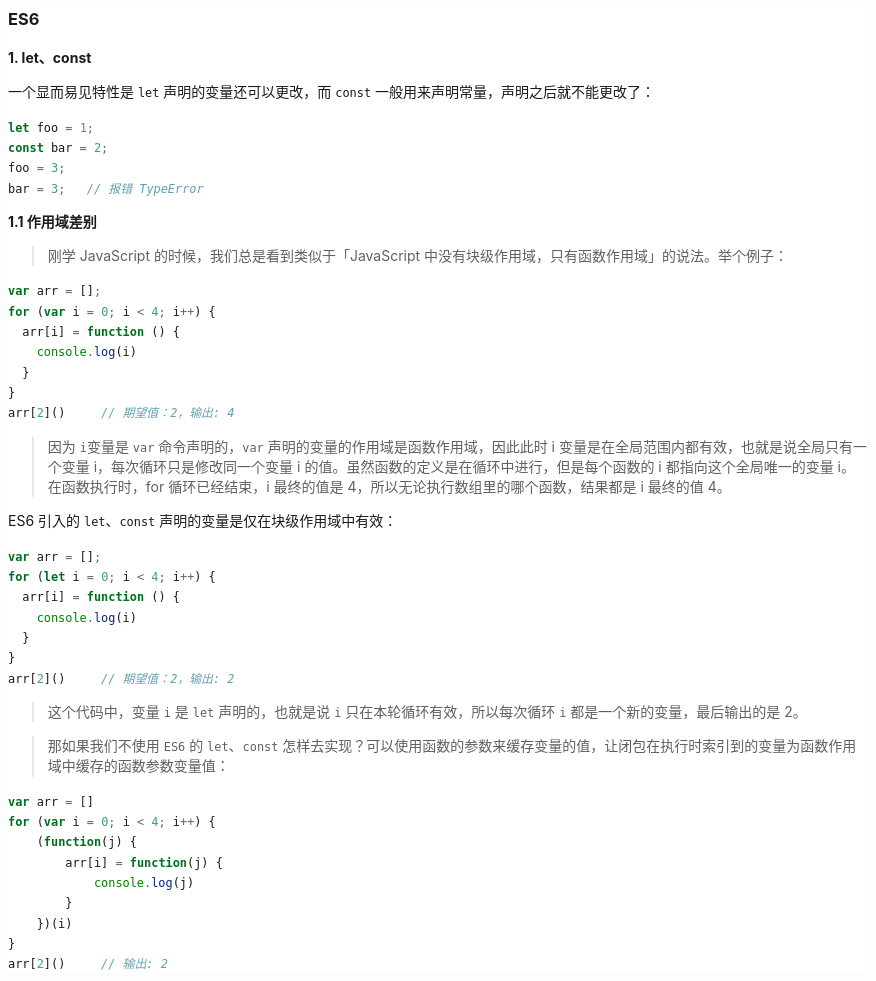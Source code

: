 ###  ES6

**1. let、const**

一个显而易见特性是 `let` 声明的变量还可以更改，而 `const` 一般用来声明常量，声明之后就不能更改了：

```javascript
let foo = 1;
const bar = 2;
foo = 3;
bar = 3;   // 报错 TypeError
```

**1.1 作用域差别**

>刚学 JavaScript 的时候，我们总是看到类似于「JavaScript 中没有块级作用域，只有函数作用域」的说法。举个例子：

```javascript
var arr = [];
for (var i = 0; i < 4; i++) {
  arr[i] = function () {
    console.log(i)
  }
}
arr[2]()	 // 期望值：2，输出: 4
```

>因为 `i`变量是 `var` 命令声明的，`var` 声明的变量的作用域是函数作用域，因此此时 i 变量是在全局范围内都有效，也就是说全局只有一个变量 i，每次循环只是修改同一个变量 i 的值。虽然函数的定义是在循环中进行，但是每个函数的 i 都指向这个全局唯一的变量 i。在函数执行时，for 循环已经结束，i 最终的值是 4，所以无论执行数组里的哪个函数，结果都是 i 最终的值 4。

ES6 引入的 `let`、`const` 声明的变量是仅在块级作用域中有效：

```javascript
var arr = [];
for (let i = 0; i < 4; i++) {
  arr[i] = function () {
    console.log(i)
  }
}
arr[2]()	 // 期望值：2，输出: 2
```

>这个代码中，变量 `i` 是 `let` 声明的，也就是说 `i` 只在本轮循环有效，所以每次循环 `i` 都是一个新的变量，最后输出的是 2。

>那如果我们不使用 `ES6` 的 `let`、`const` 怎样去实现？可以使用函数的参数来缓存变量的值，让闭包在执行时索引到的变量为函数作用域中缓存的函数参数变量值：

```javascript
var arr = []
for (var i = 0; i < 4; i++) {
    (function(j) {
        arr[i] = function(j) {
            console.log(j)
        }
    })(i)
}
arr[2]()	 // 输出: 2
```
